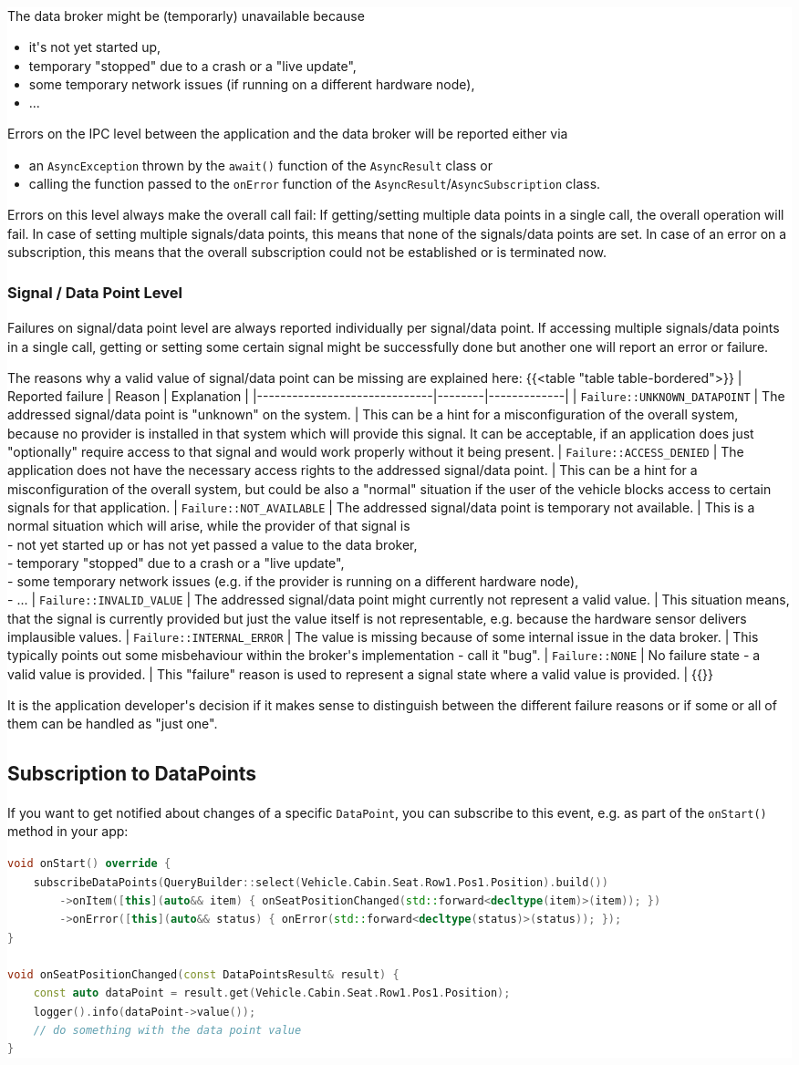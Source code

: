 The data broker might be (temporarly) unavailable because
* it's not yet started up,
* temporary "stopped" due to a crash or a "live update",
* some temporary network issues (if running on a different hardware node),
* ...

Errors on the IPC level between the application and the data broker will be reported either via
* an `AsyncException` thrown by the `await()` function of the `AsyncResult` class or
* calling the function passed to the `onError` function of the `AsyncResult`/`AsyncSubscription` class.

Errors on this level always make the overall call fail: If getting/setting multiple data points in a single call, the overall operation will fail. In case of setting multiple signals/data points, this means that none of the signals/data points are set. In case of an error on a subscription, this means that the overall subscription could not be established or is terminated now.

### Signal / Data Point Level

Failures on signal/data point level are always reported individually per signal/data point. If accessing multiple signals/data points in a single call, getting or setting some certain signal might be successfully done but another one will report an error or failure.

The reasons why a valid value of signal/data point can be missing are explained here:
{{<table "table table-bordered">}}
| Reported failure             | Reason | Explanation |
|------------------------------|--------|-------------|
| `Failure::UNKNOWN_DATAPOINT` | The addressed signal/data point is "unknown" on the system. | This can be a hint for a misconfiguration of the overall system, because no provider is installed in that system which will provide this signal. It can be acceptable, if an application does just "optionally" require access to that signal and would work properly without it being present.
| `Failure::ACCESS_DENIED`     | The application does not have the necessary access rights to the addressed signal/data point. | This can be a hint for a misconfiguration of the overall system, but could be also a "normal" situation if the user of the vehicle blocks access to certain signals for that application.
| `Failure::NOT_AVAILABLE`     | The addressed signal/data point is temporary not available. | This is a normal situation which will arise, while the provider of that signal is <br> - not yet started up or has not yet passed a value to the data broker, <br> - temporary "stopped" due to a crash or a "live update", <br> - some temporary network issues (e.g. if the provider is running on a different hardware node), <br> - ...
| `Failure::INVALID_VALUE`     | The addressed signal/data point might currently not represent a valid value. | This situation means, that the signal is currently provided but just the value itself is not representable, e.g. because the hardware sensor delivers implausible values.
| `Failure::INTERNAL_ERROR`    | The value is missing because of some internal issue in the data broker. | This typically points out some misbehaviour within the broker's implementation - call it "bug".
| `Failure::NONE`              | No failure state - a valid value is provided. | This "failure" reason is used to represent a signal state where a valid value is provided. |
{{</table>}}

It is the application developer's decision if it makes sense to distinguish between the different failure reasons or if some or all of them can be handled as "just one".

## Subscription to DataPoints

If you want to get notified about changes of a specific `DataPoint`, you can subscribe to this event, e.g. as part of the `onStart()` method in your app:

```Cpp
void onStart() override {
    subscribeDataPoints(QueryBuilder::select(Vehicle.Cabin.Seat.Row1.Pos1.Position).build())
        ->onItem([this](auto&& item) { onSeatPositionChanged(std::forward<decltype(item)>(item)); })
        ->onError([this](auto&& status) { onError(std::forward<decltype(status)>(status)); });
}

void onSeatPositionChanged(const DataPointsResult& result) {
    const auto dataPoint = result.get(Vehicle.Cabin.Seat.Row1.Pos1.Position);
    logger().info(dataPoint->value());
    // do something with the data point value
}

```
